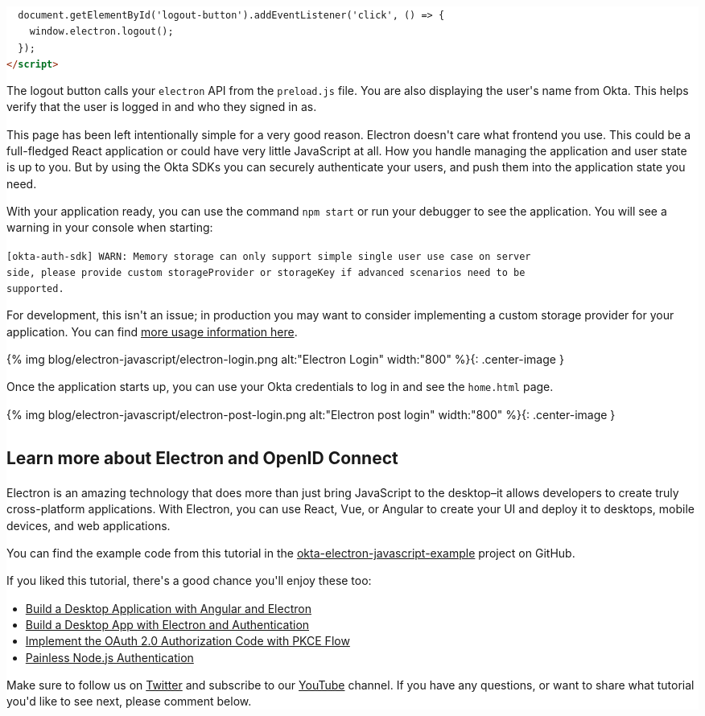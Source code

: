 ```html
  document.getElementById('logout-button').addEventListener('click', () => {
    window.electron.logout();
  });
</script>
```

The logout button calls your `electron` API from the `preload.js` file. You are also displaying the user's name from Okta. This helps verify that the user is logged in and who they signed in as.

This page has been left intentionally simple for a very good reason. Electron doesn't care what frontend you use. This could be a full-fledged React application or could have very little JavaScript at all. How you handle managing the application and user state is up to you. But by using the Okta SDKs you can securely authenticate your users, and push them into the application state you need.

With your application ready, you can use the command `npm start` or run your debugger to see the application. You will see a warning in your console when starting:

```
[okta-auth-sdk] WARN: Memory storage can only support simple single user use case on server 
side, please provide custom storageProvider or storageKey if advanced scenarios need to be 
supported.
```

For development, this isn't an issue; in production you may want to consider implementing a custom storage provider for your application. You can find [more usage information here](https://github.com/okta/okta-auth-js#node-js-and-react-native-usage).

{% img blog/electron-javascript/electron-login.png alt:"Electron Login" width:"800" %}{: .center-image }

Once the application starts up, you can use your Okta credentials to log in and see the `home.html` page.

{% img blog/electron-javascript/electron-post-login.png alt:"Electron post login" width:"800" %}{: .center-image }

## Learn more about Electron and OpenID Connect

Electron is an amazing technology that does more than just bring JavaScript to the desktop–it allows developers to create truly cross-platform applications. With Electron, you can use React, Vue, or Angular to create your UI and deploy it to desktops, mobile devices, and web applications.

You can find the example code from this tutorial in the [okta-electron-javascript-example](https://github.com/oktadev/okta-electron-javascript-example) project on GitHub.

If you liked this tutorial, there's a good chance you'll enjoy these too:

- [Build a Desktop Application with Angular and Electron ](/blog/2019/03/20/build-desktop-app-with-angular-electron)
- [Build a Desktop App with Electron and Authentication](/blog/2018/09/17/desktop-app-electron-authentication)
- [Implement the OAuth 2.0 Authorization Code with PKCE Flow](/blog/2019/08/22/okta-authjs-pkce)
- [Painless Node.js Authentication ](/blog/2019/10/03/painless-node-authentication)

Make sure to follow us on [Twitter](https://twitter.com/oktadev) and subscribe to our [YouTube](https://www.youtube.com/c/oktadev) channel. If you have any questions, or want to share what tutorial you'd like to see next, please comment below.
